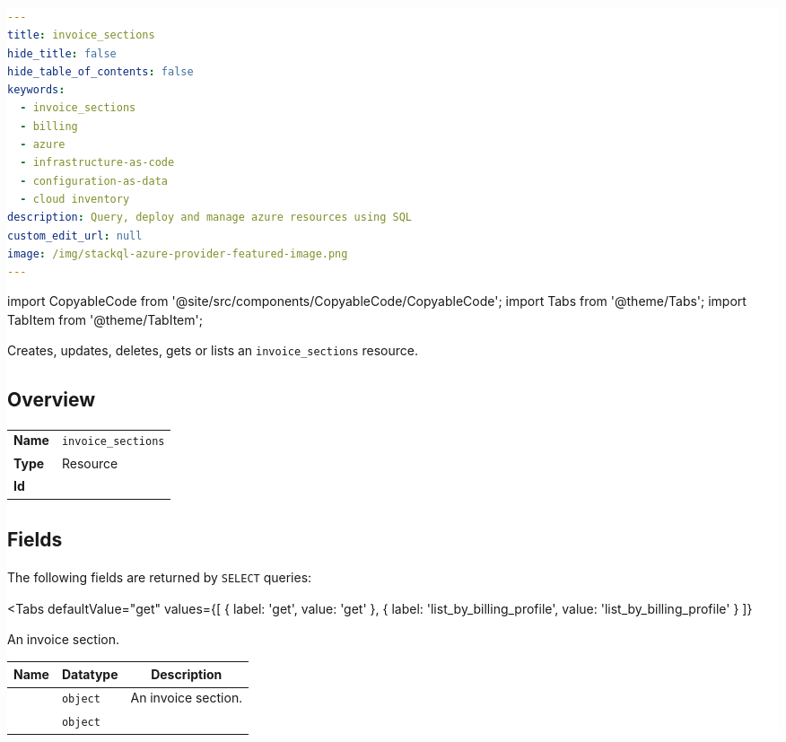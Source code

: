 ```yaml
--- 
title: invoice_sections
hide_title: false
hide_table_of_contents: false
keywords:
  - invoice_sections
  - billing
  - azure
  - infrastructure-as-code
  - configuration-as-data
  - cloud inventory
description: Query, deploy and manage azure resources using SQL
custom_edit_url: null
image: /img/stackql-azure-provider-featured-image.png
---
```


import CopyableCode from '@site/src/components/CopyableCode/CopyableCode';
import Tabs from '@theme/Tabs';
import TabItem from '@theme/TabItem';

Creates, updates, deletes, gets or lists an <code>invoice_sections</code> resource.

## Overview
<table><tbody>
<tr><td><b>Name</b></td><td><code>invoice_sections</code></td></tr>
<tr><td><b>Type</b></td><td>Resource</td></tr>
<tr><td><b>Id</b></td><td><CopyableCode code="azure.billing.invoice_sections" /></td></tr>
</tbody></table>

## Fields

The following fields are returned by `SELECT` queries:

<Tabs
    defaultValue="get"
    values={[
        { label: 'get', value: 'get' },
        { label: 'list_by_billing_profile', value: 'list_by_billing_profile' }
    ]}
>
<TabItem value="get">

An invoice section.

<table>
<thead>
    <tr>
    <th>Name</th>
    <th>Datatype</th>
    <th>Description</th>
    </tr>
</thead>
<tbody>
<tr>
    <td><CopyableCode code="properties" /></td>
    <td><code>object</code></td>
    <td>An invoice section.</td>
</tr>
<tr>
    <td><CopyableCode code="tags" /></td>
    <td><code>object</code></td>